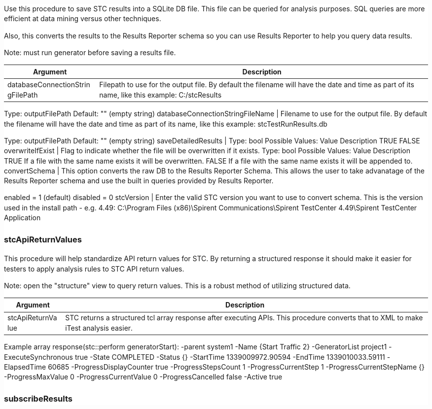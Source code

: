 Use this procedure to save STC results into a SQLite DB file. This file can be queried for analysis purposes. SQL queries are more efficient at data mining versus other techniques.

Also, this converts the results to the Results Reporter schema so you can use Results Reporter to help you query data results.

Note: must run generator before saving a results file.

Argument | Description
------------ | -------------
databaseConnectionStringFilePath | Filepath to use for the output file. By default the filename will have the date and time as part of its name, like this example: C:/stcResults

Type: outputFilePath
Default: "" (empty string)
databaseConnectionStringFileName | Filename to use for the output file. By default the filename will have the date and time as part of its name, like this example: stcTestRunResults.db

Type: outputFilePath
Default: "" (empty string)
saveDetailedResults | Type: bool
Possible Values:
Value Description
TRUE
FALSE
overwriteIfExist | Flag to indicate whether the file will be overwritten if it exists.
Type: bool
Possible Values:
Value Description
TRUE If a file with the same name exists it will be overwritten.
FALSE If a file with the same name exists it will be appended to.
convertSchema | This option converts the raw DB to the Results Reporter Schema. This allows the user to take advanatage of the Results Reporter schema and use the built in queries provided by Results Reporter.

enabled = 1 (default)
disabled = 0
stcVersion | Enter the valid STC version you want to use to convert schema. This is the version used in the install path - e.g. 4.49:
C:\\Program Files (x86)\\Spirent Communications\\Spirent TestCenter 4.49\\Spirent TestCenter Application
### stcApiReturnValues
This procedure will help standardize API return values for STC. By returning a structured response it should make it easier for testers to apply analysis rules to STC API return values.

Note: open the "structure" view to query return values. This is a robust method of utilizing structured data.

Argument | Description
------------ | -------------
stcApiReturnValue | STC returns a structured tcl array response after executing APIs. This procedure converts that to XML to make iTest analysis easier.

Example array response(stc::perform generatorStart): -parent system1 -Name {Start Traffic 2} -GeneratorList project1 -ExecuteSynchronous true -State COMPLETED -Status {} -StartTime 1339009972.90594 -EndTime 1339010033.59111 -ElapsedTime 60685 -ProgressDisplayCounter true -ProgressStepsCount 1 -ProgressCurrentStep 1 -ProgressCurrentStepName {} -ProgressMaxValue 0 -ProgressCurrentValue 0 -ProgressCancelled false -Active true
### subscribeResults
